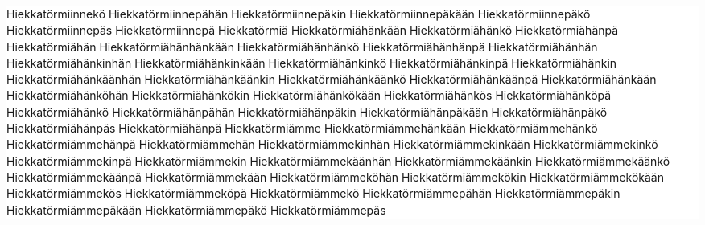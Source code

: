 Hiekkatörmiinnekö
Hiekkatörmiinnepähän
Hiekkatörmiinnepäkin
Hiekkatörmiinnepäkään
Hiekkatörmiinnepäkö
Hiekkatörmiinnepäs
Hiekkatörmiinnepä
Hiekkatörmiä
Hiekkatörmiähänkään
Hiekkatörmiähänkö
Hiekkatörmiähänpä
Hiekkatörmiähän
Hiekkatörmiähänhänkään
Hiekkatörmiähänhänkö
Hiekkatörmiähänhänpä
Hiekkatörmiähänhän
Hiekkatörmiähänkinhän
Hiekkatörmiähänkinkään
Hiekkatörmiähänkinkö
Hiekkatörmiähänkinpä
Hiekkatörmiähänkin
Hiekkatörmiähänkäänhän
Hiekkatörmiähänkäänkin
Hiekkatörmiähänkäänkö
Hiekkatörmiähänkäänpä
Hiekkatörmiähänkään
Hiekkatörmiähänköhän
Hiekkatörmiähänkökin
Hiekkatörmiähänkökään
Hiekkatörmiähänkös
Hiekkatörmiähänköpä
Hiekkatörmiähänkö
Hiekkatörmiähänpähän
Hiekkatörmiähänpäkin
Hiekkatörmiähänpäkään
Hiekkatörmiähänpäkö
Hiekkatörmiähänpäs
Hiekkatörmiähänpä
Hiekkatörmiämme
Hiekkatörmiämmehänkään
Hiekkatörmiämmehänkö
Hiekkatörmiämmehänpä
Hiekkatörmiämmehän
Hiekkatörmiämmekinhän
Hiekkatörmiämmekinkään
Hiekkatörmiämmekinkö
Hiekkatörmiämmekinpä
Hiekkatörmiämmekin
Hiekkatörmiämmekäänhän
Hiekkatörmiämmekäänkin
Hiekkatörmiämmekäänkö
Hiekkatörmiämmekäänpä
Hiekkatörmiämmekään
Hiekkatörmiämmeköhän
Hiekkatörmiämmekökin
Hiekkatörmiämmekökään
Hiekkatörmiämmekös
Hiekkatörmiämmeköpä
Hiekkatörmiämmekö
Hiekkatörmiämmepähän
Hiekkatörmiämmepäkin
Hiekkatörmiämmepäkään
Hiekkatörmiämmepäkö
Hiekkatörmiämmepäs